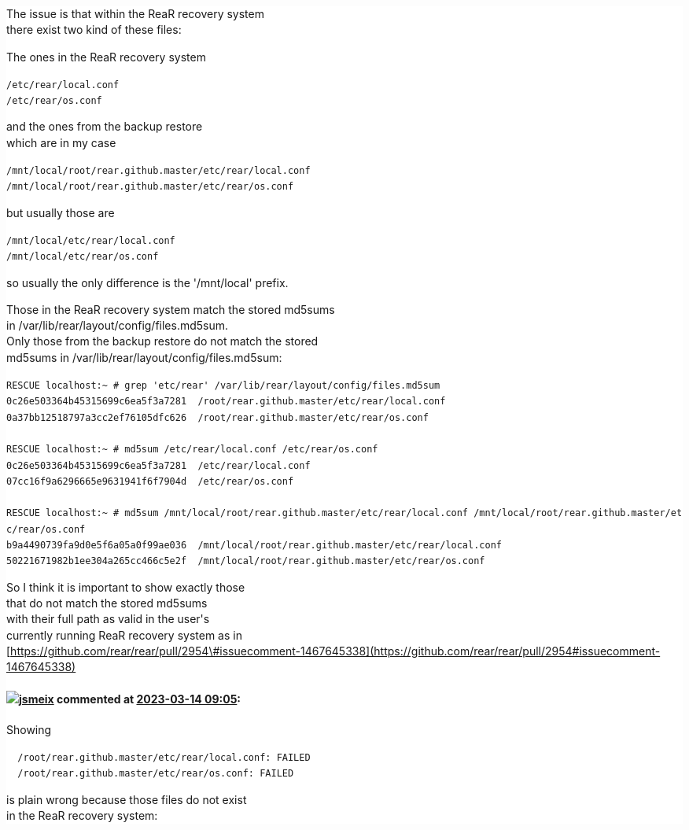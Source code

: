 The issue is that within the ReaR recovery system  
there exist two kind of these files:

The ones in the ReaR recovery system

    /etc/rear/local.conf
    /etc/rear/os.conf

and the ones from the backup restore  
which are in my case

    /mnt/local/root/rear.github.master/etc/rear/local.conf
    /mnt/local/root/rear.github.master/etc/rear/os.conf

but usually those are

    /mnt/local/etc/rear/local.conf
    /mnt/local/etc/rear/os.conf

so usually the only difference is the '/mnt/local' prefix.

Those in the ReaR recovery system match the stored md5sums  
in /var/lib/rear/layout/config/files.md5sum.  
Only those from the backup restore do not match the stored  
md5sums in /var/lib/rear/layout/config/files.md5sum:

    RESCUE localhost:~ # grep 'etc/rear' /var/lib/rear/layout/config/files.md5sum 
    0c26e503364b45315699c6ea5f3a7281  /root/rear.github.master/etc/rear/local.conf
    0a37bb12518797a3cc2ef76105dfc626  /root/rear.github.master/etc/rear/os.conf

    RESCUE localhost:~ # md5sum /etc/rear/local.conf /etc/rear/os.conf
    0c26e503364b45315699c6ea5f3a7281  /etc/rear/local.conf
    07cc16f9a6296665e9631941f6f7904d  /etc/rear/os.conf

    RESCUE localhost:~ # md5sum /mnt/local/root/rear.github.master/etc/rear/local.conf /mnt/local/root/rear.github.master/etc/rear/os.conf 
    b9a4490739fa9d0e5f6a05a0f99ae036  /mnt/local/root/rear.github.master/etc/rear/local.conf
    50221671982b1ee304a265cc466c5e2f  /mnt/local/root/rear.github.master/etc/rear/os.conf

So I think it is important to show exactly those  
that do not match the stored md5sums  
with their full path as valid in the user's  
currently running ReaR recovery system as in  
[https://github.com/rear/rear/pull/2954\#issuecomment-1467645338](https://github.com/rear/rear/pull/2954#issuecomment-1467645338)

#### <img src="https://avatars.githubusercontent.com/u/1788608?u=925fc54e2ce01551392622446ece427f51e2f0ce&v=4" width="50">[jsmeix](https://github.com/jsmeix) commented at [2023-03-14 09:05](https://github.com/rear/rear/pull/2954#issuecomment-1467681569):

Showing

      /root/rear.github.master/etc/rear/local.conf: FAILED
      /root/rear.github.master/etc/rear/os.conf: FAILED

is plain wrong because those files do not exist  
in the ReaR recovery system:

